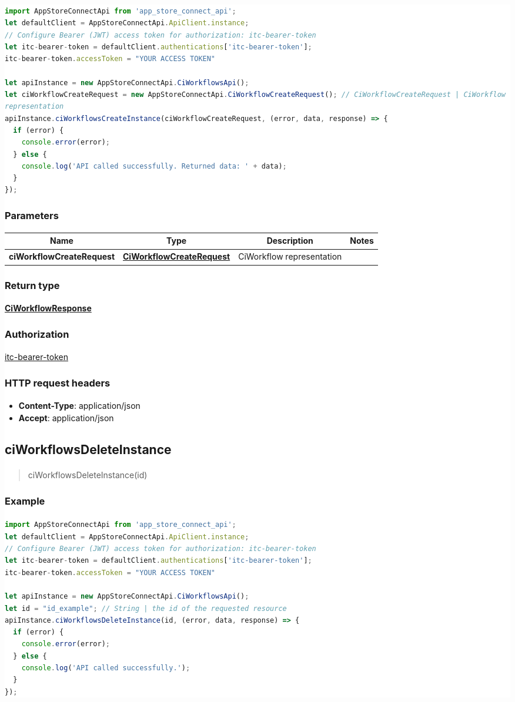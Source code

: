 ```javascript
import AppStoreConnectApi from 'app_store_connect_api';
let defaultClient = AppStoreConnectApi.ApiClient.instance;
// Configure Bearer (JWT) access token for authorization: itc-bearer-token
let itc-bearer-token = defaultClient.authentications['itc-bearer-token'];
itc-bearer-token.accessToken = "YOUR ACCESS TOKEN"

let apiInstance = new AppStoreConnectApi.CiWorkflowsApi();
let ciWorkflowCreateRequest = new AppStoreConnectApi.CiWorkflowCreateRequest(); // CiWorkflowCreateRequest | CiWorkflow representation
apiInstance.ciWorkflowsCreateInstance(ciWorkflowCreateRequest, (error, data, response) => {
  if (error) {
    console.error(error);
  } else {
    console.log('API called successfully. Returned data: ' + data);
  }
});
```

### Parameters


Name | Type | Description  | Notes
------------- | ------------- | ------------- | -------------
 **ciWorkflowCreateRequest** | [**CiWorkflowCreateRequest**](CiWorkflowCreateRequest.md)| CiWorkflow representation | 

### Return type

[**CiWorkflowResponse**](CiWorkflowResponse.md)

### Authorization

[itc-bearer-token](../README.md#itc-bearer-token)

### HTTP request headers

- **Content-Type**: application/json
- **Accept**: application/json


## ciWorkflowsDeleteInstance

> ciWorkflowsDeleteInstance(id)



### Example

```javascript
import AppStoreConnectApi from 'app_store_connect_api';
let defaultClient = AppStoreConnectApi.ApiClient.instance;
// Configure Bearer (JWT) access token for authorization: itc-bearer-token
let itc-bearer-token = defaultClient.authentications['itc-bearer-token'];
itc-bearer-token.accessToken = "YOUR ACCESS TOKEN"

let apiInstance = new AppStoreConnectApi.CiWorkflowsApi();
let id = "id_example"; // String | the id of the requested resource
apiInstance.ciWorkflowsDeleteInstance(id, (error, data, response) => {
  if (error) {
    console.error(error);
  } else {
    console.log('API called successfully.');
  }
});
```
